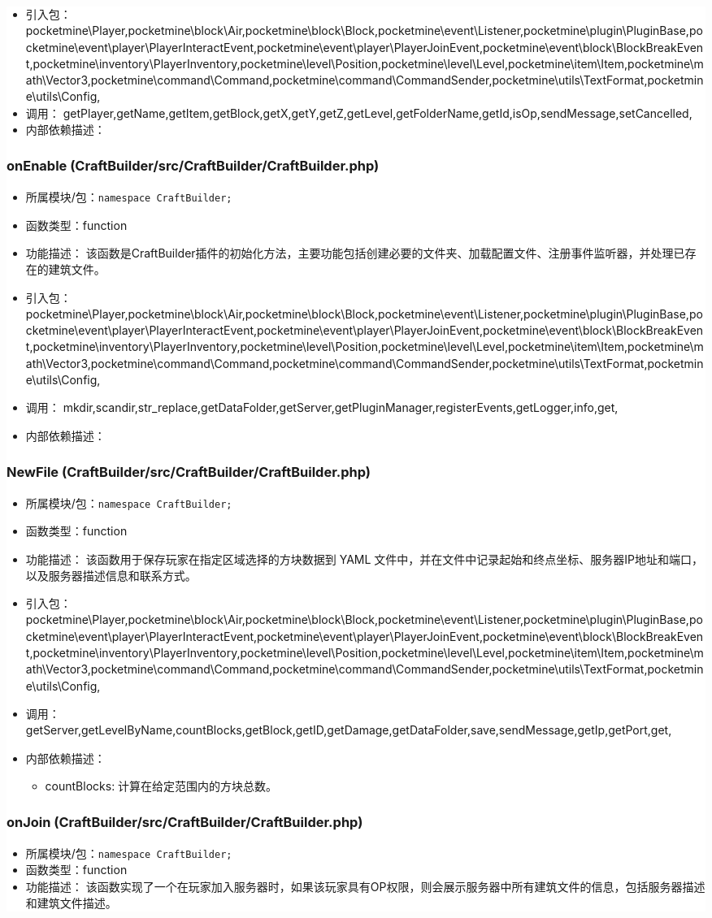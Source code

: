 
- 引入包：
pocketmine\Player,pocketmine\block\Air,pocketmine\block\Block,pocketmine\event\Listener,pocketmine\plugin\PluginBase,pocketmine\event\player\PlayerInteractEvent,pocketmine\event\player\PlayerJoinEvent,pocketmine\event\block\BlockBreakEvent,pocketmine\inventory\PlayerInventory,pocketmine\level\Position,pocketmine\level\Level,pocketmine\item\Item,pocketmine\math\Vector3,pocketmine\command\Command,pocketmine\command\CommandSender,pocketmine\utils\TextFormat,pocketmine\utils\Config,
- 调用：
getPlayer,getName,getItem,getBlock,getX,getY,getZ,getLevel,getFolderName,getId,isOp,sendMessage,setCancelled,
- 内部依赖描述：


### onEnable (CraftBuilder/src/CraftBuilder/CraftBuilder.php)
- 所属模块/包：`namespace CraftBuilder;`
- 函数类型：function
- 功能描述：
该函数是CraftBuilder插件的初始化方法，主要功能包括创建必要的文件夹、加载配置文件、注册事件监听器，并处理已存在的建筑文件。


- 引入包：
pocketmine\Player,pocketmine\block\Air,pocketmine\block\Block,pocketmine\event\Listener,pocketmine\plugin\PluginBase,pocketmine\event\player\PlayerInteractEvent,pocketmine\event\player\PlayerJoinEvent,pocketmine\event\block\BlockBreakEvent,pocketmine\inventory\PlayerInventory,pocketmine\level\Position,pocketmine\level\Level,pocketmine\item\Item,pocketmine\math\Vector3,pocketmine\command\Command,pocketmine\command\CommandSender,pocketmine\utils\TextFormat,pocketmine\utils\Config,
- 调用：
mkdir,scandir,str_replace,getDataFolder,getServer,getPluginManager,registerEvents,getLogger,info,get,
- 内部依赖描述：


### NewFile (CraftBuilder/src/CraftBuilder/CraftBuilder.php)
- 所属模块/包：`namespace CraftBuilder;`
- 函数类型：function
- 功能描述：
该函数用于保存玩家在指定区域选择的方块数据到 YAML 文件中，并在文件中记录起始和终点坐标、服务器IP地址和端口，以及服务器描述信息和联系方式。


- 引入包：
pocketmine\Player,pocketmine\block\Air,pocketmine\block\Block,pocketmine\event\Listener,pocketmine\plugin\PluginBase,pocketmine\event\player\PlayerInteractEvent,pocketmine\event\player\PlayerJoinEvent,pocketmine\event\block\BlockBreakEvent,pocketmine\inventory\PlayerInventory,pocketmine\level\Position,pocketmine\level\Level,pocketmine\item\Item,pocketmine\math\Vector3,pocketmine\command\Command,pocketmine\command\CommandSender,pocketmine\utils\TextFormat,pocketmine\utils\Config,
- 调用：
getServer,getLevelByName,countBlocks,getBlock,getID,getDamage,getDataFolder,save,sendMessage,getIp,getPort,get,
- 内部依赖描述：
  - countBlocks: 计算在给定范围内的方块总数。


### onJoin (CraftBuilder/src/CraftBuilder/CraftBuilder.php)
- 所属模块/包：`namespace CraftBuilder;`
- 函数类型：function
- 功能描述：
该函数实现了一个在玩家加入服务器时，如果该玩家具有OP权限，则会展示服务器中所有建筑文件的信息，包括服务器描述和建筑文件描述。
